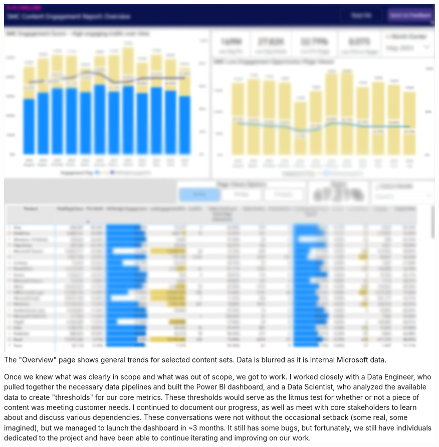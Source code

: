 <div>
<img src="../images/overview.png" alt="TBD Sorry." width="100%" height="100%" class="center">
</div>
<figcaption class="caption">
The "Overview" page shows general trends for selected content sets. Data is blurred as it is internal Microsoft data.
</figcaption>

Once we knew what was clearly in scope and what was out of scope, we got to work. I worked closely with a Data Engineer, who pulled together the necessary data pipelines and built the Power BI dashboard, and a Data Scientist, who analyzed the available data to create "thresholds" for our core metrics. These thresholds would serve as the litmus test for whether or not a piece of content was meeting customer needs. I continued to document our progress, as well as meet with core stakeholders to learn about and discuss various dependencies. These conversations were not without the occasional setback (some real, some imagined), but we managed to launch the dashboard in ~3 months. It still has some bugs, but fortunately, we still have individuals dedicated to the project and have been able to continue iterating and improving on our work.
